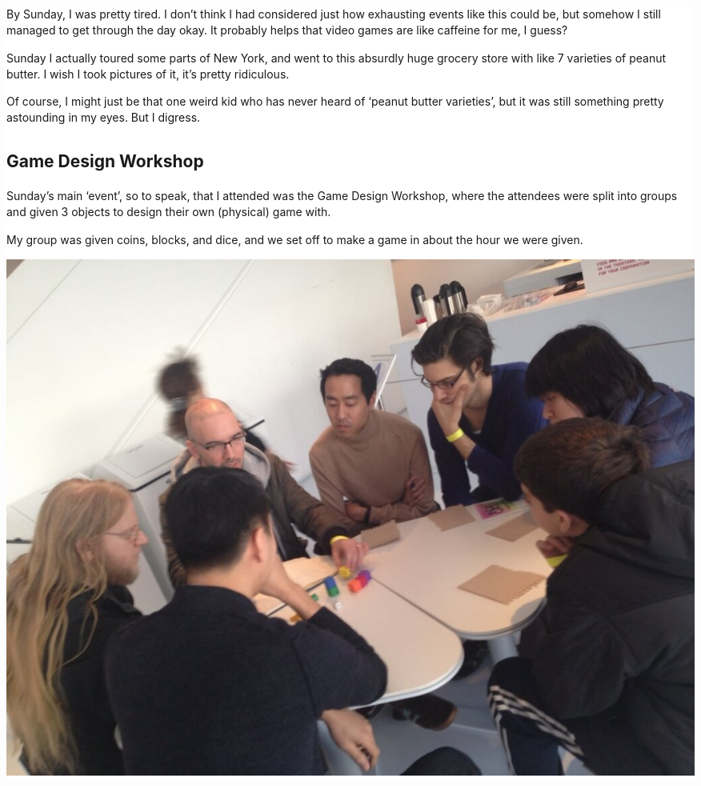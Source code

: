 By Sunday, I was pretty tired. I don’t think I had considered just how exhausting events like this could be, but somehow I still managed to get through the day okay. It probably helps that video games are like caffeine for me, I guess?

Sunday I actually toured some parts of New York, and went to this absurdly huge grocery store with like 7 varieties of peanut butter. I wish I took pictures of it, it’s pretty ridiculous.

Of course, I might just be that one weird kid who has never heard of ‘peanut butter varieties’, but it was still something pretty astounding in my eyes. But I digress.

## Game Design Workshop

Sunday’s main ‘event’, so to speak, that I attended was the Game Design Workshop, where the attendees were split into groups and given 3 objects to design their own (physical) game with.

My group was given coins, blocks, and dice, and we set off to make a game in about the hour we were given.

![](/img/blog/indiecade-east-2013/tabletop-game.jpg)
